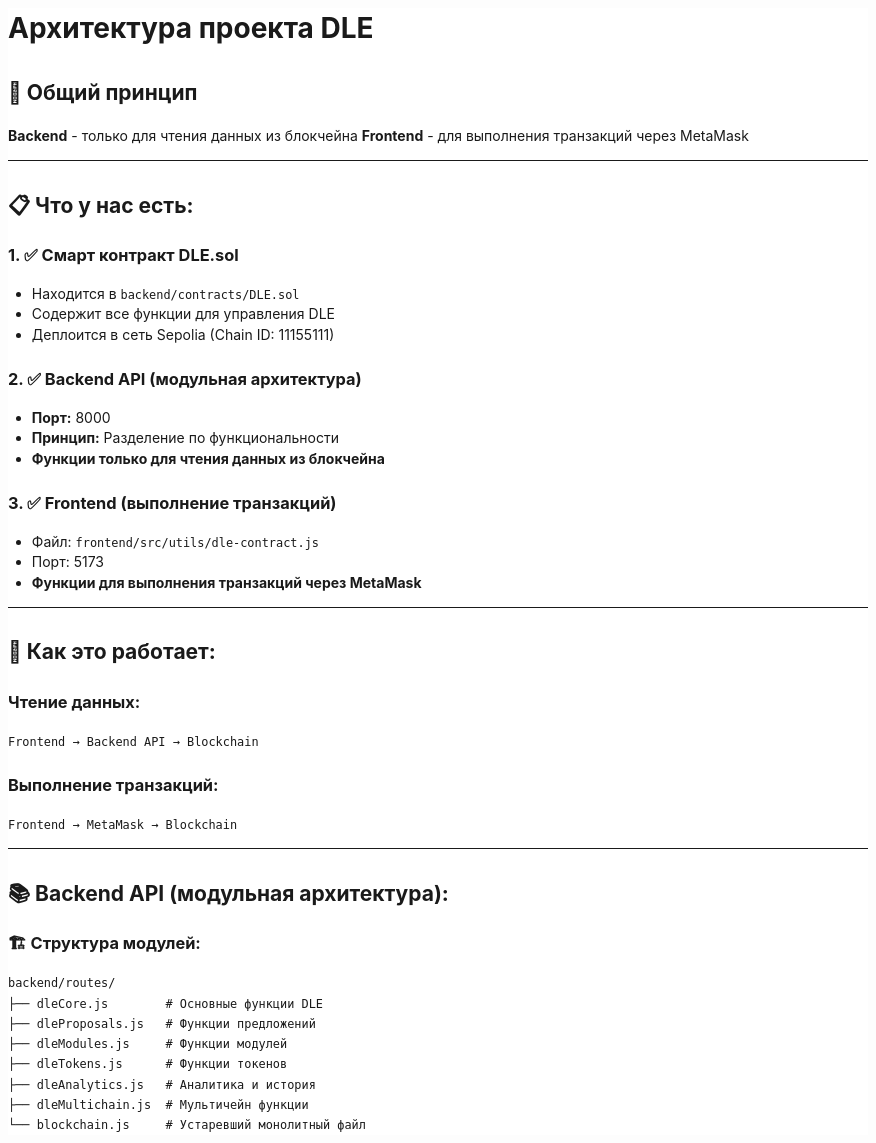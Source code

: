 

# Архитектура проекта DLE

## 🎯 Общий принцип

**Backend** - только для чтения данных из блокчейна
**Frontend** - для выполнения транзакций через MetaMask

---

## 📋 Что у нас есть:

### 1. ✅ **Смарт контракт DLE.sol**
- Находится в `backend/contracts/DLE.sol`
- Содержит все функции для управления DLE
- Деплоится в сеть Sepolia (Chain ID: 11155111)

### 2. ✅ **Backend API (модульная архитектура)**
- **Порт:** 8000
- **Принцип:** Разделение по функциональности
- **Функции только для чтения данных из блокчейна**

### 3. ✅ **Frontend (выполнение транзакций)**
- Файл: `frontend/src/utils/dle-contract.js`
- Порт: 5173
- **Функции для выполнения транзакций через MetaMask**

---

## 🔄 Как это работает:

### **Чтение данных:**
```
Frontend → Backend API → Blockchain
```

### **Выполнение транзакций:**
```
Frontend → MetaMask → Blockchain
```

---

## 📚 Backend API (модульная архитектура):

### 🏗️ Структура модулей:

```
backend/routes/
├── dleCore.js        # Основные функции DLE
├── dleProposals.js   # Функции предложений
├── dleModules.js     # Функции модулей
├── dleTokens.js      # Функции токенов
├── dleAnalytics.js   # Аналитика и история
├── dleMultichain.js  # Мультичейн функции
└── blockchain.js     # Устаревший монолитный файл
```
